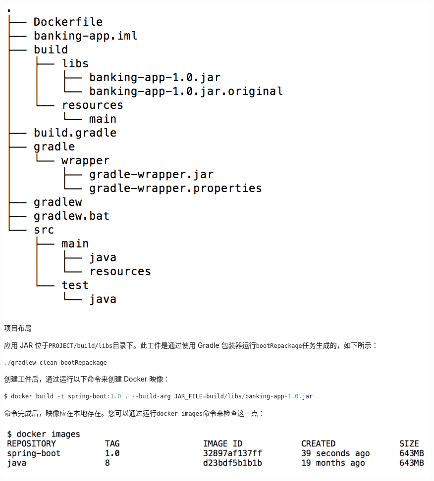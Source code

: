![](img/141a309e-e383-4ccb-9b89-c71f6836b836.png)

项目布局

应用 JAR 位于`PROJECT/build/libs`目录下。此工件是通过使用 Gradle 包装器运行`bootRepackage`任务生成的，如下所示：

```java
./gradlew clean bootRepackage
```

创建工件后，通过运行以下命令来创建 Docker 映像：

```java
$ docker build -t spring-boot:1.0 . --build-arg JAR_FILE=build/libs/banking-app-1.0.jar
```

命令完成后，映像应在本地存在。您可以通过运行`docker images`命令来检查这一点：

![](img/d7b2c033-fc34-4564-a8ae-af112d207844.png)
